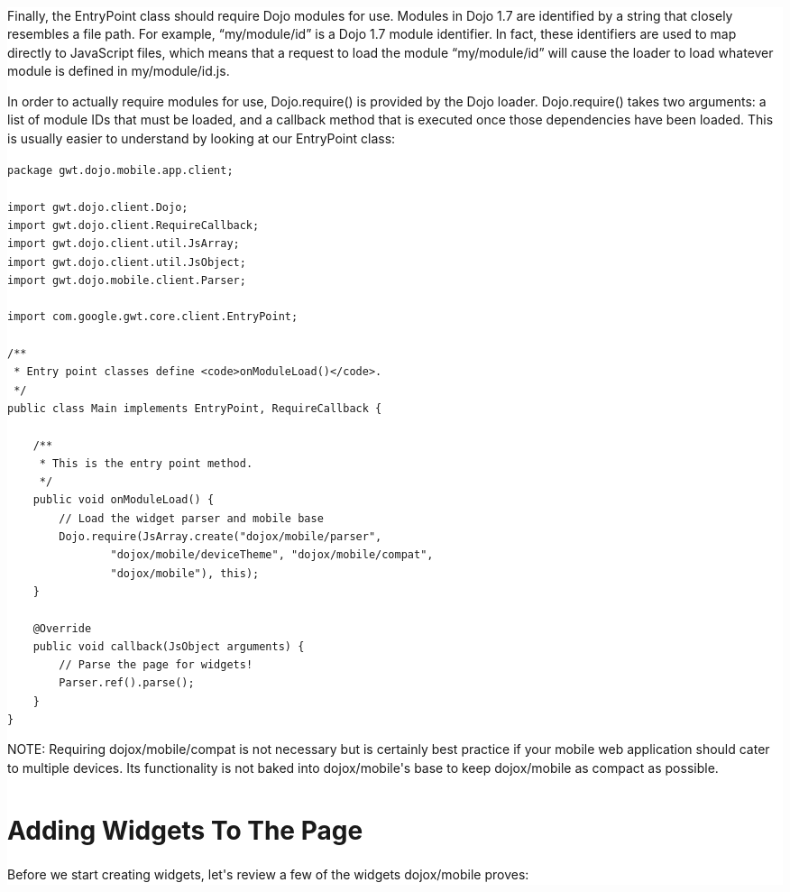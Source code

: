 Finally, the EntryPoint class should require Dojo modules for use. Modules in Dojo 1.7 are identified by a string that closely resembles a file path. For example, “my/module/id” is a Dojo 1.7 module identifier. In fact, these identifiers are used to map directly to JavaScript files, which means that a request to load the module “my/module/id” will cause the loader to load whatever module is defined in my/module/id.js.

In order to actually require modules for use, Dojo.require() is provided by the Dojo loader. Dojo.require() takes two arguments: a list of module IDs that must be loaded, and a callback method that is executed once those dependencies have been loaded. This is usually easier to understand by looking at our EntryPoint class:

```
package gwt.dojo.mobile.app.client;

import gwt.dojo.client.Dojo;
import gwt.dojo.client.RequireCallback;
import gwt.dojo.client.util.JsArray;
import gwt.dojo.client.util.JsObject;
import gwt.dojo.mobile.client.Parser;

import com.google.gwt.core.client.EntryPoint;

/**
 * Entry point classes define <code>onModuleLoad()</code>.
 */
public class Main implements EntryPoint, RequireCallback {

	/**
	 * This is the entry point method.
	 */
	public void onModuleLoad() {
		// Load the widget parser and mobile base
		Dojo.require(JsArray.create("dojox/mobile/parser",
				"dojox/mobile/deviceTheme", "dojox/mobile/compat",
				"dojox/mobile"), this);
	}

	@Override
	public void callback(JsObject arguments) {
		// Parse the page for widgets!
		Parser.ref().parse();
	}
}
```

NOTE: Requiring dojox/mobile/compat is not necessary but is certainly best practice if your mobile web application should cater to multiple devices. Its functionality is not baked into dojox/mobile's base to keep dojox/mobile as compact as possible.

# Adding Widgets To The Page #

Before we start creating widgets, let's review a few of the widgets dojox/mobile proves:
